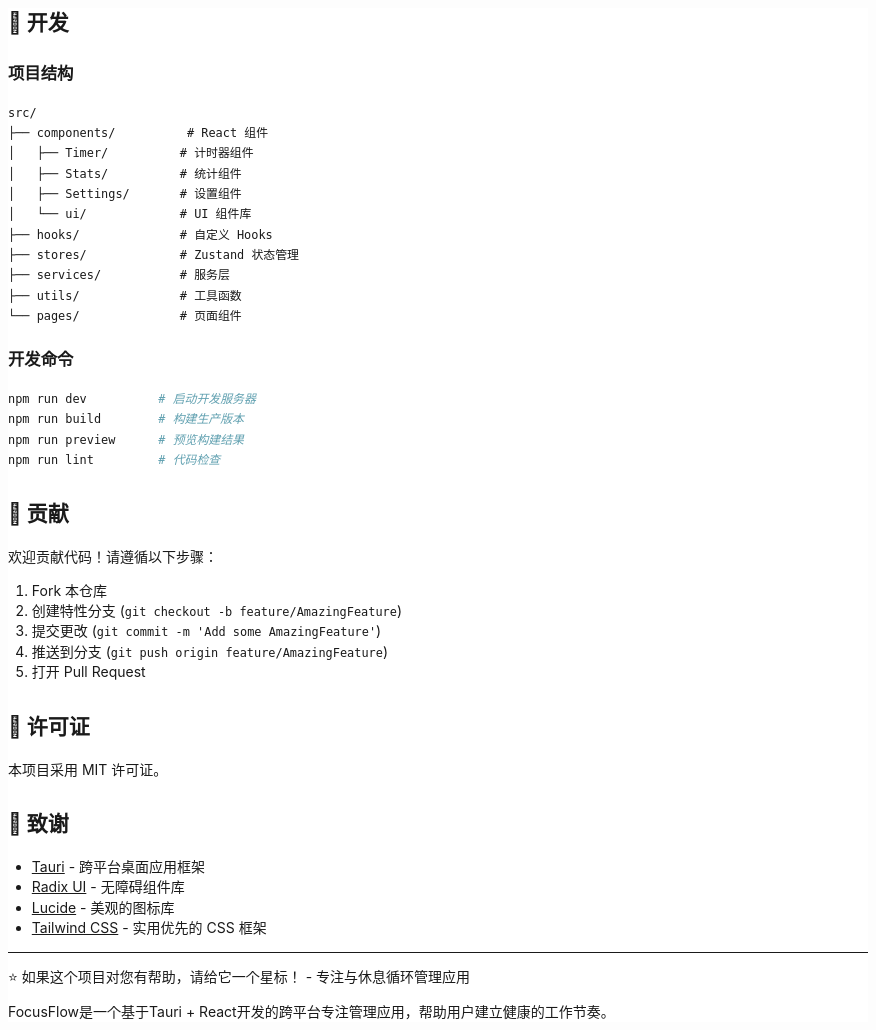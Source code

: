 ## 🔧 开发

### 项目结构
```
src/
├── components/          # React 组件
│   ├── Timer/          # 计时器组件
│   ├── Stats/          # 统计组件
│   ├── Settings/       # 设置组件
│   └── ui/             # UI 组件库
├── hooks/              # 自定义 Hooks
├── stores/             # Zustand 状态管理
├── services/           # 服务层
├── utils/              # 工具函数
└── pages/              # 页面组件
```

### 开发命令
```bash
npm run dev          # 启动开发服务器
npm run build        # 构建生产版本
npm run preview      # 预览构建结果
npm run lint         # 代码检查
```

## 🤝 贡献

欢迎贡献代码！请遵循以下步骤：

1. Fork 本仓库
2. 创建特性分支 (`git checkout -b feature/AmazingFeature`)
3. 提交更改 (`git commit -m 'Add some AmazingFeature'`)
4. 推送到分支 (`git push origin feature/AmazingFeature`)
5. 打开 Pull Request

## 📄 许可证

本项目采用 MIT 许可证。

## 🙏 致谢

- [Tauri](https://tauri.app/) - 跨平台桌面应用框架
- [Radix UI](https://www.radix-ui.com/) - 无障碍组件库
- [Lucide](https://lucide.dev/) - 美观的图标库
- [Tailwind CSS](https://tailwindcss.com/) - 实用优先的 CSS 框架

---

⭐ 如果这个项目对您有帮助，请给它一个星标！ - 专注与休息循环管理应用

FocusFlow是一个基于Tauri + React开发的跨平台专注管理应用，帮助用户建立健康的工作节奏。
